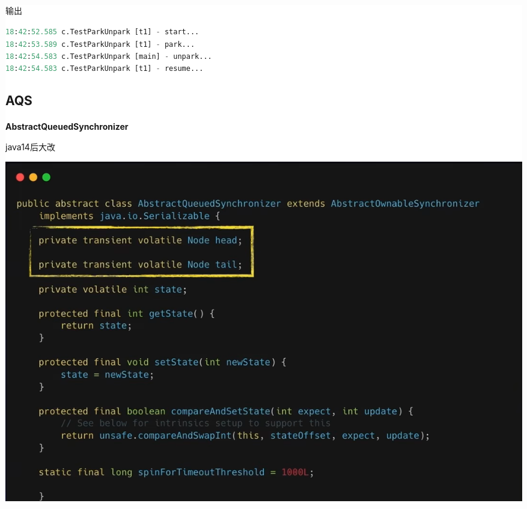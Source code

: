 输出

```lisp
18:42:52.585 c.TestParkUnpark [t1] - start... 
18:42:53.589 c.TestParkUnpark [t1] - park... 
18:42:54.583 c.TestParkUnpark [main] - unpark... 
18:42:54.583 c.TestParkUnpark [t1] - resume...
```







## AQS

**AbstractQueuedSynchronizer**

java14后大改

![image-20240713193934241](./picture/image-20240713193934241.png)
